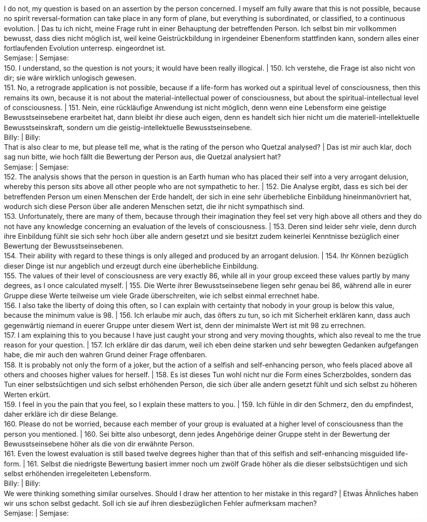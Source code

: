 I do not, my question is based on an assertion by the person concerned. I myself am fully aware that this is not possible, because no spirit reversal-formation can take place in any form of plane, but everything is subordinated, or classified, to a continuous evolution.  | Das tu ich nicht, meine Frage ruht in einer Behauptung der betreffenden Person. Ich selbst bin mir vollkommen bewusst, dass dies nicht möglich ist, weil keine Geistrückbildung in irgendeiner Ebenenform stattfinden kann, sondern alles einer fortlaufenden Evolution unterresp. eingeordnet ist.   
Semjase:  | Semjase:   
150. I understand, so the question is not yours; it would have been really illogical.  | 150. Ich verstehe, die Frage ist also nicht von dir; sie wäre wirklich unlogisch gewesen.   
151. No, a retrograde application is not possible, because if a life-form has worked out a spiritual level of consciousness, then this remains its own, because it is not about the material-intellectual power of consciousness, but about the spiritual-intellectual level of consciousness.  | 151. Nein, eine rückläufige Anwendung ist nicht möglich, denn wenn eine Lebensform eine geistige Bewusstseinsebene erarbeitet hat, dann bleibt ihr diese auch eigen, denn es handelt sich hier nicht um die materiell-intellektuelle Bewusstseinskraft, sondern um die geistig-intellektuelle Bewusstseinsebene.   
Billy:  | Billy:   
That is also clear to me, but please tell me, what is the rating of the person who Quetzal analysed?  | Das ist mir auch klar, doch sag nun bitte, wie hoch fällt die Bewertung der Person aus, die Quetzal analysiert hat?   
Semjase:  | Semjase:   
152. The analysis shows that the person in question is an Earth human who has placed their self into a very arrogant delusion, whereby this person sits above all other people who are not sympathetic to her.  | 152. Die Analyse ergibt, dass es sich bei der betreffenden Person um einen Menschen der Erde handelt, der sich in eine sehr überhebliche Einbildung hineinmanövriert hat, wodurch sich diese Person über alle anderen Menschen setzt, die ihr nicht sympathisch sind.   
153. Unfortunately, there are many of them, because through their imagination they feel set very high above all others and they do not have any knowledge concerning an evaluation of the levels of consciousness.  | 153. Deren sind leider sehr viele, denn durch ihre Einbildung fühlt sie sich sehr hoch über alle andern gesetzt und sie besitzt zudem keinerlei Kenntnisse bezüglich einer Bewertung der Bewusstseinsebenen.   
154. Their ability with regard to these things is only alleged and produced by an arrogant delusion.  | 154. Ihr Können bezüglich dieser Dinge ist nur angeblich und erzeugt durch eine überhebliche Einbildung.   
155. The values of their level of consciousness are very exactly 86, while all in your group exceed these values partly by many degrees, as I once calculated myself.  | 155. Die Werte ihrer Bewusstseinsebene liegen sehr genau bei 86, während alle in eurer Gruppe diese Werte teilweise um viele Grade überschreiten, wie ich selbst einmal errechnet habe.   
156. I also take the liberty of doing this often, so I can explain with certainty that nobody in your group is below this value, because the minimum value is 98.  | 156. Ich erlaube mir auch, das öfters zu tun, so ich mit Sicherheit erklären kann, dass auch gegenwärtig niemand in euerer Gruppe unter diesem Wert ist, denn der minimalste Wert ist mit 98 zu errechnen.   
157. I am explaining this to you because I have just caught your strong and very moving thoughts, which also reveal to me the true reason for your question.  | 157. Ich erkläre dir das darum, weil ich eben deine starken und sehr bewegten Gedanken aufgefangen habe, die mir auch den wahren Grund deiner Frage offenbaren.   
158. It is probably not only the form of a joker, but the action of a selfish and self-enhancing person, who feels placed above all others and chooses higher values for herself.  | 158. Es ist dieses Tun wohl nicht nur die Form eines Scherzboldes, sondern das Tun einer selbstsüchtigen und sich selbst erhöhenden Person, die sich über alle andern gesetzt fühlt und sich selbst zu höheren Werten erkürt.   
159. I feel in you the pain that you feel, so I explain these matters to you.  | 159. Ich fühle in dir den Schmerz, den du empfindest, daher erkläre ich dir diese Belange.   
160. Please do not be worried, because each member of your group is evaluated at a higher level of consciousness than the person you mentioned.  | 160. Sei bitte also unbesorgt, denn jedes Angehörige deiner Gruppe steht in der Bewertung der Bewusstseinsebene höher als die von dir erwähnte Person.   
161. Even the lowest evaluation is still based twelve degrees higher than that of this selfish and self-enhancing misguided life-form.  | 161. Selbst die niedrigste Bewertung basiert immer noch um zwölf Grade höher als die dieser selbstsüchtigen und sich selbst erhöhenden irregeleiteten Lebensform.   
Billy:  | Billy:   
We were thinking something similar ourselves. Should I draw her attention to her mistake in this regard?  | Etwas Ähnliches haben wir uns schon selbst gedacht. Soll ich sie auf ihren diesbezüglichen Fehler aufmerksam machen?   
Semjase:  | Semjase:   